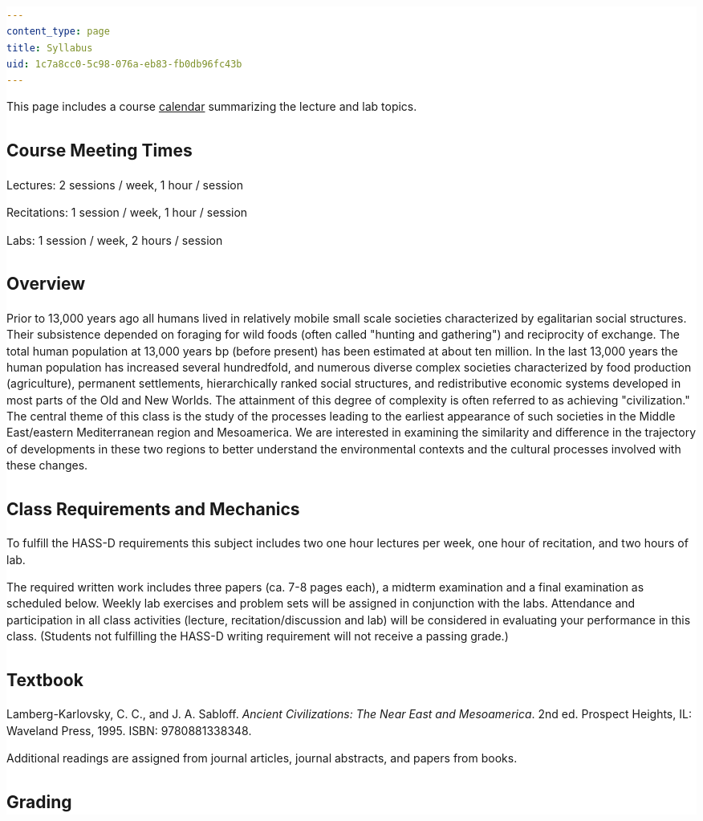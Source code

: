 ```yaml
---
content_type: page
title: Syllabus
uid: 1c7a8cc0-5c98-076a-eb83-fb0db96fc43b
---
```


This page includes a course [calendar](#Calendar) summarizing the lecture and lab topics.

Course Meeting Times
--------------------

Lectures: 2 sessions / week, 1 hour / session

Recitations: 1 session / week, 1 hour / session

Labs: 1 session / week, 2 hours / session

Overview
--------

Prior to 13,000 years ago all humans lived in relatively mobile small scale societies characterized by egalitarian social structures. Their subsistence depended on foraging for wild foods (often called "hunting and gathering") and reciprocity of exchange. The total human population at 13,000 years bp (before present) has been estimated at about ten million. In the last 13,000 years the human population has increased several hundredfold, and numerous diverse complex societies characterized by food production (agriculture), permanent settlements, hierarchically ranked social structures, and redistributive economic systems developed in most parts of the Old and New Worlds. The attainment of this degree of complexity is often referred to as achieving "civilization." The central theme of this class is the study of the processes leading to the earliest appearance of such societies in the Middle East/eastern Mediterranean region and Mesoamerica. We are interested in examining the similarity and difference in the trajectory of developments in these two regions to better understand the environmental contexts and the cultural processes involved with these changes.

Class Requirements and Mechanics
--------------------------------

To fulfill the HASS-D requirements this subject includes two one hour lectures per week, one hour of recitation, and two hours of lab.

The required written work includes three papers (ca. 7-8 pages each), a midterm examination and a final examination as scheduled below. Weekly lab exercises and problem sets will be assigned in conjunction with the labs. Attendance and participation in all class activities (lecture, recitation/discussion and lab) will be considered in evaluating your performance in this class. (Students not fulfilling the HASS-D writing requirement will not receive a passing grade.)

Textbook
--------

Lamberg-Karlovsky, C. C., and J. A. Sabloff. _Ancient Civilizations: The Near East and Mesoamerica_. 2nd ed. Prospect Heights, IL: Waveland Press, 1995. ISBN: 9780881338348.

Additional readings are assigned from journal articles, journal abstracts, and papers from books.

Grading
-------
